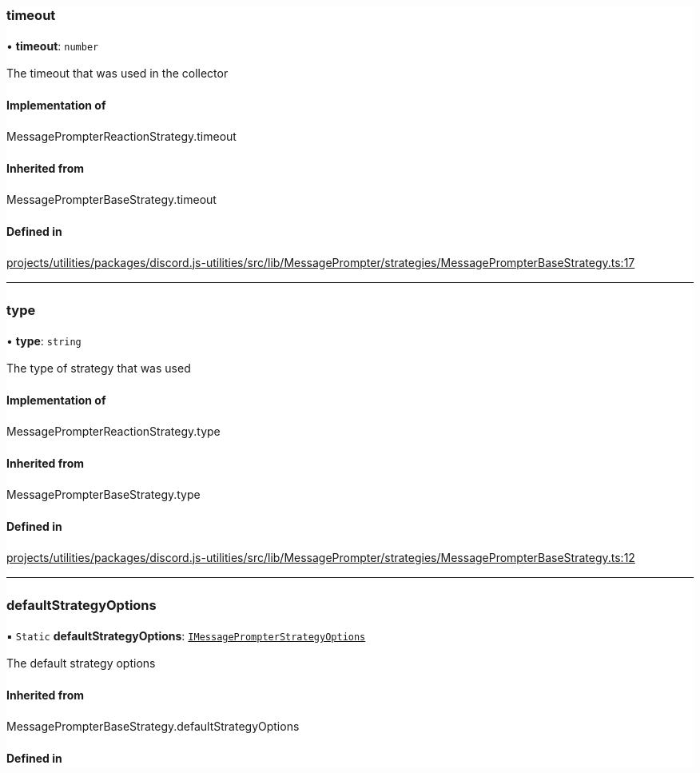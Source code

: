 ### timeout

• **timeout**: `number`

The timeout that was used in the collector

#### Implementation of

MessagePrompterReactionStrategy.timeout

#### Inherited from

MessagePrompterBaseStrategy.timeout

#### Defined in

[projects/utilities/packages/discord.js-utilities/src/lib/MessagePrompter/strategies/MessagePrompterBaseStrategy.ts:17](https://github.com/sapphiredev/utilities/blob/8a451b58/packages/discord.js-utilities/src/lib/MessagePrompter/strategies/MessagePrompterBaseStrategy.ts#L17)

___

### type

• **type**: `string`

The type of strategy that was used

#### Implementation of

MessagePrompterReactionStrategy.type

#### Inherited from

MessagePrompterBaseStrategy.type

#### Defined in

[projects/utilities/packages/discord.js-utilities/src/lib/MessagePrompter/strategies/MessagePrompterBaseStrategy.ts:12](https://github.com/sapphiredev/utilities/blob/8a451b58/packages/discord.js-utilities/src/lib/MessagePrompter/strategies/MessagePrompterBaseStrategy.ts#L12)

___

### defaultStrategyOptions

▪ `Static` **defaultStrategyOptions**: [`IMessagePrompterStrategyOptions`](../interfaces/sapphire_discord_js_utilities.IMessagePrompterStrategyOptions)

The default strategy options

#### Inherited from

MessagePrompterBaseStrategy.defaultStrategyOptions

#### Defined in
